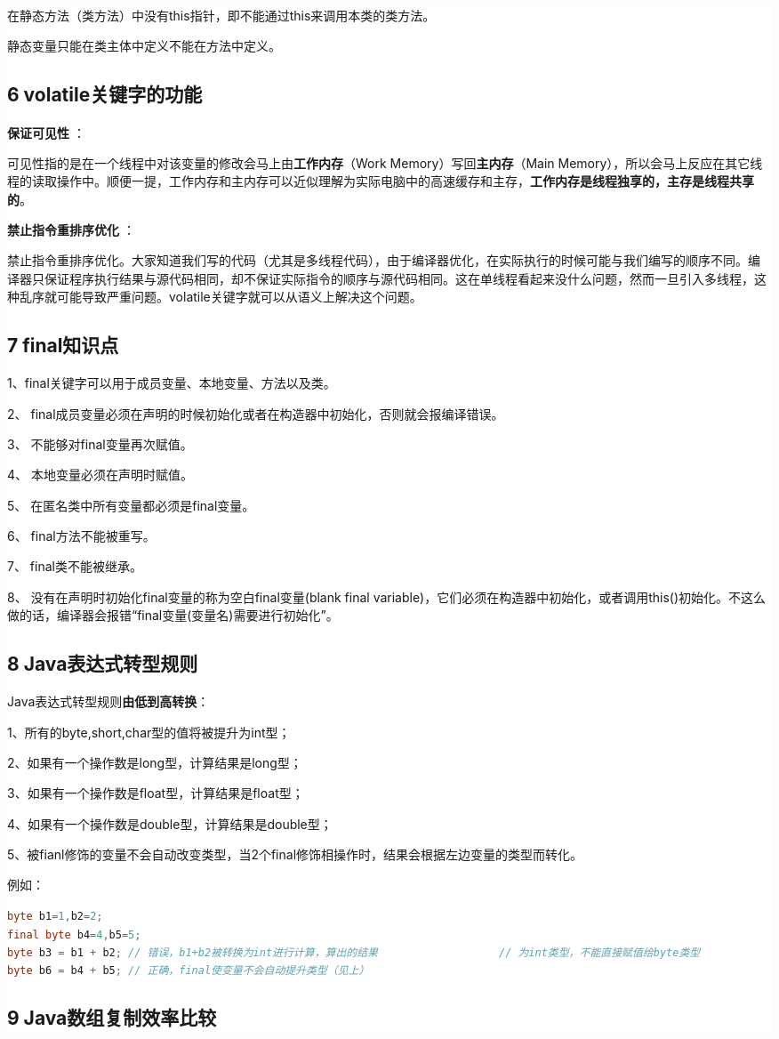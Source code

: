 在静态方法（类方法）中没有this指针，即不能通过this来调用本类的类方法。

静态变量只能在类主体中定义不能在方法中定义。

## 6 volatile关键字的功能

 **保证可见性** ：

可见性指的是在一个线程中对该变量的修改会马上由**工作内存**（Work   Memory）写回**主内存**（Main   Memory），所以会马上反应在其它线程的读取操作中。顺便一提，工作内存和主内存可以近似理解为实际电脑中的高速缓存和主存，**工作内存是线程独享的，主存是线程共享的**。 

 **禁止指令重排序优化** ：

禁止指令重排序优化。大家知道我们写的代码（尤其是多线程代码），由于编译器优化，在实际执行的时候可能与我们编写的顺序不同。编译器只保证程序执行结果与源代码相同，却不保证实际指令的顺序与源代码相同。这在单线程看起来没什么问题，然而一旦引入多线程，这种乱序就可能导致严重问题。volatile关键字就可以从语义上解决这个问题。

## 7 final知识点

1、final关键字可以用于成员变量、本地变量、方法以及类。

2、 final成员变量必须在声明的时候初始化或者在构造器中初始化，否则就会报编译错误。

3、 不能够对final变量再次赋值。

4、 本地变量必须在声明时赋值。

5、 在匿名类中所有变量都必须是final变量。

6、 final方法不能被重写。

7、 final类不能被继承。

8、 没有在声明时初始化final变量的称为空白final变量(blank final variable)，它们必须在构造器中初始化，或者调用this()初始化。不这么做的话，编译器会报错“final变量(变量名)需要进行初始化”。

## 8 Java表达式转型规则

Java表达式转型规则**由低到高转换**： 

  1、所有的byte,short,char型的值将被提升为int型； 

  2、如果有一个操作数是long型，计算结果是long型； 

  3、如果有一个操作数是float型，计算结果是float型； 

  4、如果有一个操作数是double型，计算结果是double型； 

   5、被fianl修饰的变量不会自动改变类型，当2个final修饰相操作时，结果会根据左边变量的类型而转化。

例如：

```java
byte b1=1,b2=2;
final byte b4=4,b5=5;
byte b3 = b1 + b2; // 错误，b1+b2被转换为int进行计算，算出的结果					  // 为int类型，不能直接赋值给byte类型
byte b6 = b4 + b5; // 正确，final使变量不会自动提升类型（见上）
```

## 9 Java数组复制效率比较
